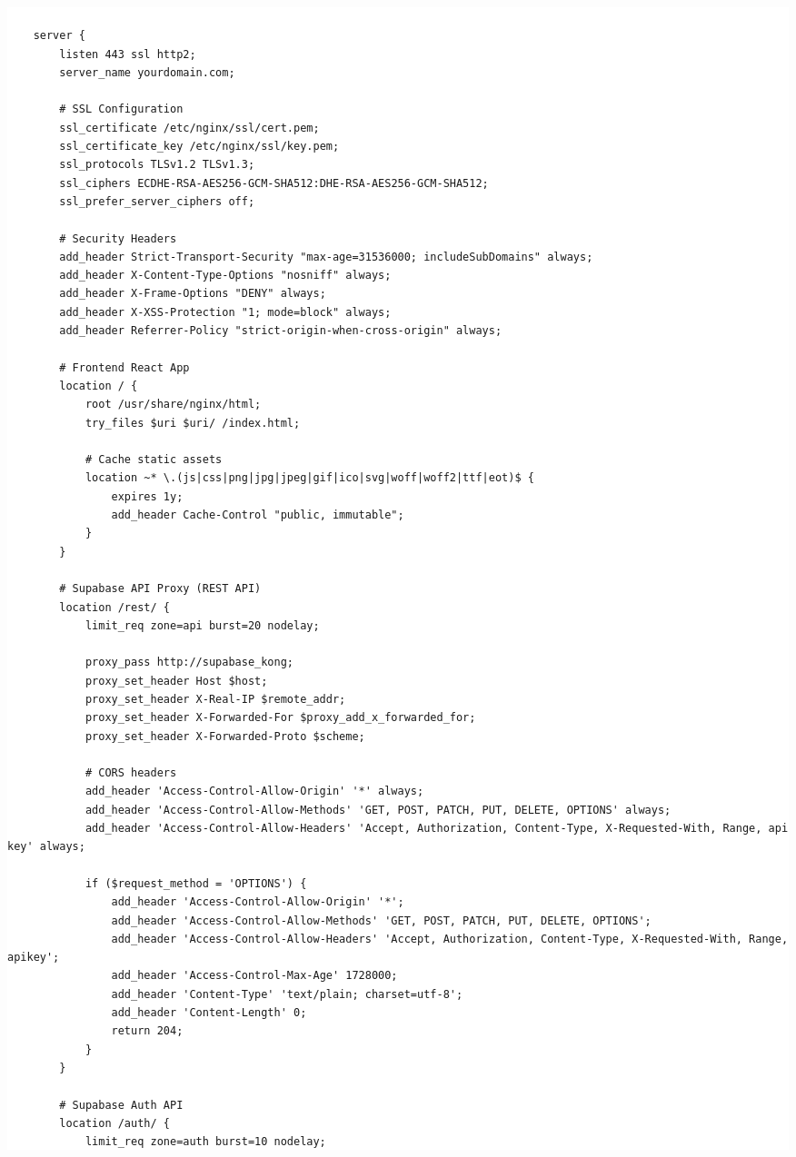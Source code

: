 ```nginx

    server {
        listen 443 ssl http2;
        server_name yourdomain.com;

        # SSL Configuration
        ssl_certificate /etc/nginx/ssl/cert.pem;
        ssl_certificate_key /etc/nginx/ssl/key.pem;
        ssl_protocols TLSv1.2 TLSv1.3;
        ssl_ciphers ECDHE-RSA-AES256-GCM-SHA512:DHE-RSA-AES256-GCM-SHA512;
        ssl_prefer_server_ciphers off;

        # Security Headers
        add_header Strict-Transport-Security "max-age=31536000; includeSubDomains" always;
        add_header X-Content-Type-Options "nosniff" always;
        add_header X-Frame-Options "DENY" always;
        add_header X-XSS-Protection "1; mode=block" always;
        add_header Referrer-Policy "strict-origin-when-cross-origin" always;

        # Frontend React App
        location / {
            root /usr/share/nginx/html;
            try_files $uri $uri/ /index.html;
            
            # Cache static assets
            location ~* \.(js|css|png|jpg|jpeg|gif|ico|svg|woff|woff2|ttf|eot)$ {
                expires 1y;
                add_header Cache-Control "public, immutable";
            }
        }

        # Supabase API Proxy (REST API)
        location /rest/ {
            limit_req zone=api burst=20 nodelay;
            
            proxy_pass http://supabase_kong;
            proxy_set_header Host $host;
            proxy_set_header X-Real-IP $remote_addr;
            proxy_set_header X-Forwarded-For $proxy_add_x_forwarded_for;
            proxy_set_header X-Forwarded-Proto $scheme;
            
            # CORS headers
            add_header 'Access-Control-Allow-Origin' '*' always;
            add_header 'Access-Control-Allow-Methods' 'GET, POST, PATCH, PUT, DELETE, OPTIONS' always;
            add_header 'Access-Control-Allow-Headers' 'Accept, Authorization, Content-Type, X-Requested-With, Range, apikey' always;
            
            if ($request_method = 'OPTIONS') {
                add_header 'Access-Control-Allow-Origin' '*';
                add_header 'Access-Control-Allow-Methods' 'GET, POST, PATCH, PUT, DELETE, OPTIONS';
                add_header 'Access-Control-Allow-Headers' 'Accept, Authorization, Content-Type, X-Requested-With, Range, apikey';
                add_header 'Access-Control-Max-Age' 1728000;
                add_header 'Content-Type' 'text/plain; charset=utf-8';
                add_header 'Content-Length' 0;
                return 204;
            }
        }

        # Supabase Auth API
        location /auth/ {
            limit_req zone=auth burst=10 nodelay;
```